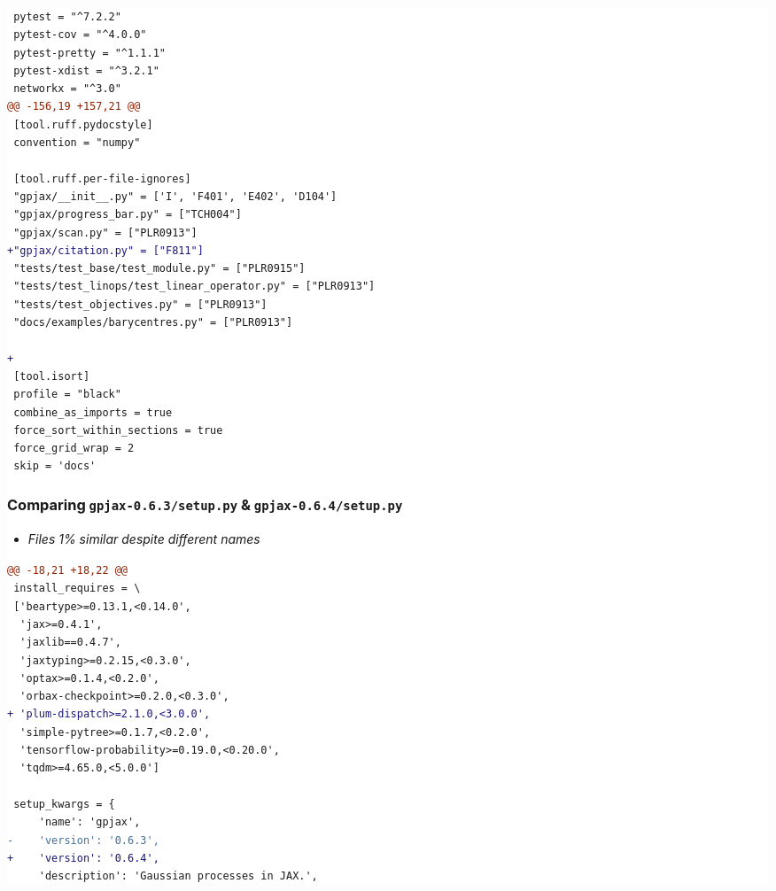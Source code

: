 ```diff
 pytest = "^7.2.2"
 pytest-cov = "^4.0.0"
 pytest-pretty = "^1.1.1"
 pytest-xdist = "^3.2.1"
 networkx = "^3.0"
@@ -156,19 +157,21 @@
 [tool.ruff.pydocstyle]
 convention = "numpy"
 
 [tool.ruff.per-file-ignores]
 "gpjax/__init__.py" = ['I', 'F401', 'E402', 'D104']
 "gpjax/progress_bar.py" = ["TCH004"]
 "gpjax/scan.py" = ["PLR0913"]
+"gpjax/citation.py" = ["F811"]
 "tests/test_base/test_module.py" = ["PLR0915"]
 "tests/test_linops/test_linear_operator.py" = ["PLR0913"]
 "tests/test_objectives.py" = ["PLR0913"]
 "docs/examples/barycentres.py" = ["PLR0913"]
 
+
 [tool.isort]
 profile = "black"
 combine_as_imports = true
 force_sort_within_sections = true
 force_grid_wrap = 2
 skip = 'docs'
```

### Comparing `gpjax-0.6.3/setup.py` & `gpjax-0.6.4/setup.py`

 * *Files 1% similar despite different names*

```diff
@@ -18,21 +18,22 @@
 install_requires = \
 ['beartype>=0.13.1,<0.14.0',
  'jax>=0.4.1',
  'jaxlib==0.4.7',
  'jaxtyping>=0.2.15,<0.3.0',
  'optax>=0.1.4,<0.2.0',
  'orbax-checkpoint>=0.2.0,<0.3.0',
+ 'plum-dispatch>=2.1.0,<3.0.0',
  'simple-pytree>=0.1.7,<0.2.0',
  'tensorflow-probability>=0.19.0,<0.20.0',
  'tqdm>=4.65.0,<5.0.0']
 
 setup_kwargs = {
     'name': 'gpjax',
-    'version': '0.6.3',
+    'version': '0.6.4',
     'description': 'Gaussian processes in JAX.',
```
